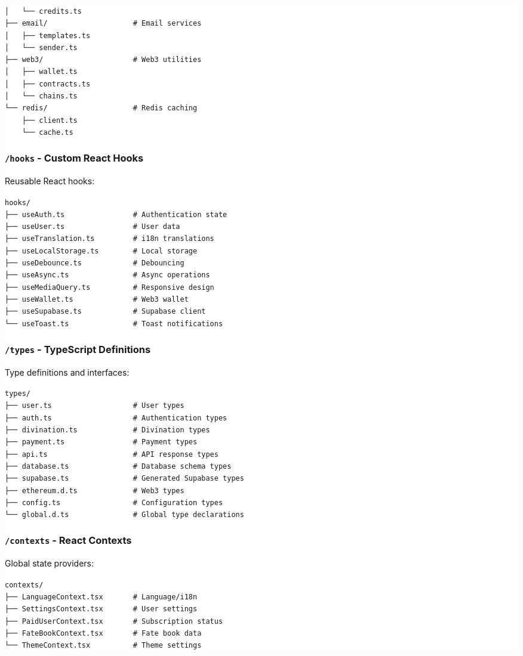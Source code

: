 ```
│   └── credits.ts
├── email/                    # Email services
│   ├── templates.ts
│   └── sender.ts
├── web3/                     # Web3 utilities
│   ├── wallet.ts
│   ├── contracts.ts
│   └── chains.ts
└── redis/                    # Redis caching
    ├── client.ts
    └── cache.ts
```

### `/hooks` - Custom React Hooks
Reusable React hooks:

```
hooks/
├── useAuth.ts                # Authentication state
├── useUser.ts                # User data
├── useTranslation.ts         # i18n translations
├── useLocalStorage.ts        # Local storage
├── useDebounce.ts            # Debouncing
├── useAsync.ts               # Async operations
├── useMediaQuery.ts          # Responsive design
├── useWallet.ts              # Web3 wallet
├── useSupabase.ts            # Supabase client
└── useToast.ts               # Toast notifications
```

### `/types` - TypeScript Definitions
Type definitions and interfaces:

```
types/
├── user.ts                   # User types
├── auth.ts                   # Authentication types
├── divination.ts             # Divination types
├── payment.ts                # Payment types
├── api.ts                    # API response types
├── database.ts               # Database schema types
├── supabase.ts               # Generated Supabase types
├── ethereum.d.ts             # Web3 types
├── config.ts                 # Configuration types
└── global.d.ts               # Global type declarations
```

### `/contexts` - React Contexts
Global state providers:

```
contexts/
├── LanguageContext.tsx       # Language/i18n
├── SettingsContext.tsx       # User settings
├── PaidUserContext.tsx       # Subscription status
├── FateBookContext.tsx       # Fate book data
└── ThemeContext.tsx          # Theme settings
```
